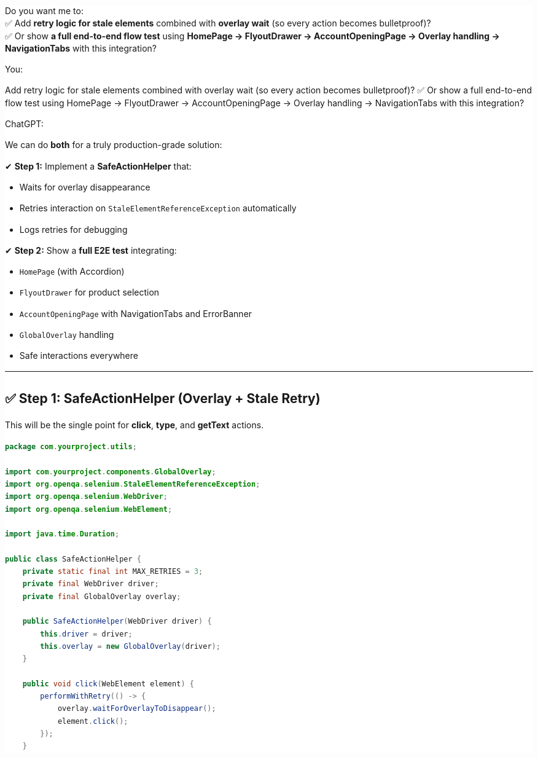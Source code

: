 Do you want me to:  
✅ Add **retry logic for stale elements** combined with **overlay wait** (so every action becomes bulletproof)?  
✅ Or show **a full end-to-end flow test** using **HomePage → FlyoutDrawer → AccountOpeningPage → Overlay handling → NavigationTabs** with this integration?

You: 

Add retry logic for stale elements combined with overlay wait (so every action becomes bulletproof)? ✅ Or show a full end-to-end flow test using HomePage → FlyoutDrawer → AccountOpeningPage → Overlay handling → NavigationTabs with this integration?

ChatGPT: 

We can do **both** for a truly production-grade solution:

✔ **Step 1:** Implement a **SafeActionHelper** that:

-   Waits for overlay disappearance
    
-   Retries interaction on `StaleElementReferenceException` automatically
    
-   Logs retries for debugging
    

✔ **Step 2:** Show a **full E2E test** integrating:

-   `HomePage` (with Accordion)
    
-   `FlyoutDrawer` for product selection
    
-   `AccountOpeningPage` with NavigationTabs and ErrorBanner
    
-   `GlobalOverlay` handling
    
-   Safe interactions everywhere
    

---

## ✅ **Step 1: SafeActionHelper (Overlay + Stale Retry)**

This will be the single point for **click**, **type**, and **getText** actions.

```java
package com.yourproject.utils;

import com.yourproject.components.GlobalOverlay;
import org.openqa.selenium.StaleElementReferenceException;
import org.openqa.selenium.WebDriver;
import org.openqa.selenium.WebElement;

import java.time.Duration;

public class SafeActionHelper {
    private static final int MAX_RETRIES = 3;
    private final WebDriver driver;
    private final GlobalOverlay overlay;

    public SafeActionHelper(WebDriver driver) {
        this.driver = driver;
        this.overlay = new GlobalOverlay(driver);
    }

    public void click(WebElement element) {
        performWithRetry(() -> {
            overlay.waitForOverlayToDisappear();
            element.click();
        });
    }

```